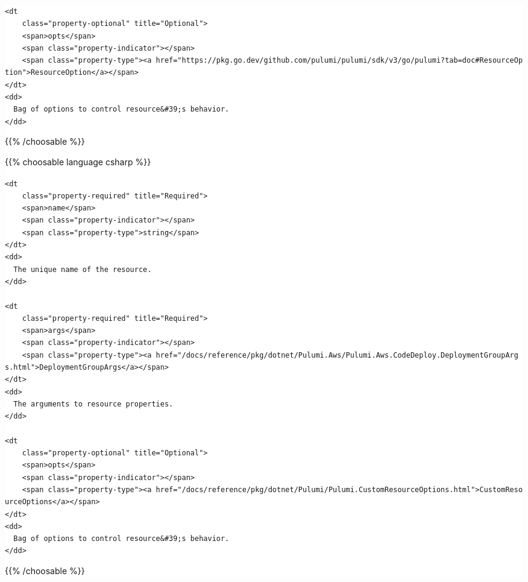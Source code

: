     <dt
        class="property-optional" title="Optional">
        <span>opts</span>
        <span class="property-indicator"></span>
        <span class="property-type"><a href="https://pkg.go.dev/github.com/pulumi/pulumi/sdk/v3/go/pulumi?tab=doc#ResourceOption">ResourceOption</a></span>
    </dt>
    <dd>
      Bag of options to control resource&#39;s behavior.
    </dd>
  

</dl>

{{% /choosable %}}

{{% choosable language csharp %}}

<dl class="resources-properties">
  
    <dt
        class="property-required" title="Required">
        <span>name</span>
        <span class="property-indicator"></span>
        <span class="property-type">string</span>
    </dt>
    <dd>
      The unique name of the resource.
    </dd>
  
    <dt
        class="property-required" title="Required">
        <span>args</span>
        <span class="property-indicator"></span>
        <span class="property-type"><a href="/docs/reference/pkg/dotnet/Pulumi.Aws/Pulumi.Aws.CodeDeploy.DeploymentGroupArgs.html">DeploymentGroupArgs</a></span>
    </dt>
    <dd>
      The arguments to resource properties.
    </dd>
  
    <dt
        class="property-optional" title="Optional">
        <span>opts</span>
        <span class="property-indicator"></span>
        <span class="property-type"><a href="/docs/reference/pkg/dotnet/Pulumi/Pulumi.CustomResourceOptions.html">CustomResourceOptions</a></span>
    </dt>
    <dd>
      Bag of options to control resource&#39;s behavior.
    </dd>
  

</dl>

{{% /choosable %}}
